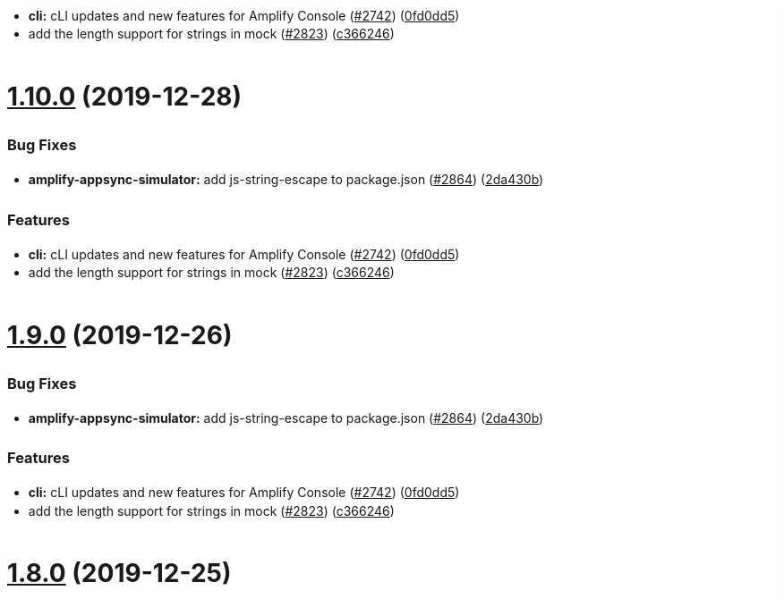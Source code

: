- **cli:** cLI updates and new features for Amplify Console ([#2742](https://github.com/aws-amplify/amplify-cli/issues/2742)) ([0fd0dd5](https://github.com/aws-amplify/amplify-cli/commit/0fd0dd5102177766c454c8715fa5acac32385048))
- add the length support for strings in mock ([#2823](https://github.com/aws-amplify/amplify-cli/issues/2823)) ([c366246](https://github.com/aws-amplify/amplify-cli/commit/c3662463b97d387968cd2ad60c94e3e27b97ea7c))

# [1.10.0](https://github.com/aws-amplify/amplify-cli/compare/amplify-appsync-simulator@0.23.0...amplify-appsync-simulator@1.10.0) (2019-12-28)

### Bug Fixes

- **amplify-appsync-simulator:** add js-string-escape to package.json ([#2864](https://github.com/aws-amplify/amplify-cli/issues/2864)) ([2da430b](https://github.com/aws-amplify/amplify-cli/commit/2da430b5c827b0f9f4af4fe5611528f8839703bb))

### Features

- **cli:** cLI updates and new features for Amplify Console ([#2742](https://github.com/aws-amplify/amplify-cli/issues/2742)) ([0fd0dd5](https://github.com/aws-amplify/amplify-cli/commit/0fd0dd5102177766c454c8715fa5acac32385048))
- add the length support for strings in mock ([#2823](https://github.com/aws-amplify/amplify-cli/issues/2823)) ([c366246](https://github.com/aws-amplify/amplify-cli/commit/c3662463b97d387968cd2ad60c94e3e27b97ea7c))

# [1.9.0](https://github.com/aws-amplify/amplify-cli/compare/amplify-appsync-simulator@0.23.0...amplify-appsync-simulator@1.9.0) (2019-12-26)

### Bug Fixes

- **amplify-appsync-simulator:** add js-string-escape to package.json ([#2864](https://github.com/aws-amplify/amplify-cli/issues/2864)) ([2da430b](https://github.com/aws-amplify/amplify-cli/commit/2da430b5c827b0f9f4af4fe5611528f8839703bb))

### Features

- **cli:** cLI updates and new features for Amplify Console ([#2742](https://github.com/aws-amplify/amplify-cli/issues/2742)) ([0fd0dd5](https://github.com/aws-amplify/amplify-cli/commit/0fd0dd5102177766c454c8715fa5acac32385048))
- add the length support for strings in mock ([#2823](https://github.com/aws-amplify/amplify-cli/issues/2823)) ([c366246](https://github.com/aws-amplify/amplify-cli/commit/c3662463b97d387968cd2ad60c94e3e27b97ea7c))

# [1.8.0](https://github.com/aws-amplify/amplify-cli/compare/amplify-appsync-simulator@0.23.0...amplify-appsync-simulator@1.8.0) (2019-12-25)
